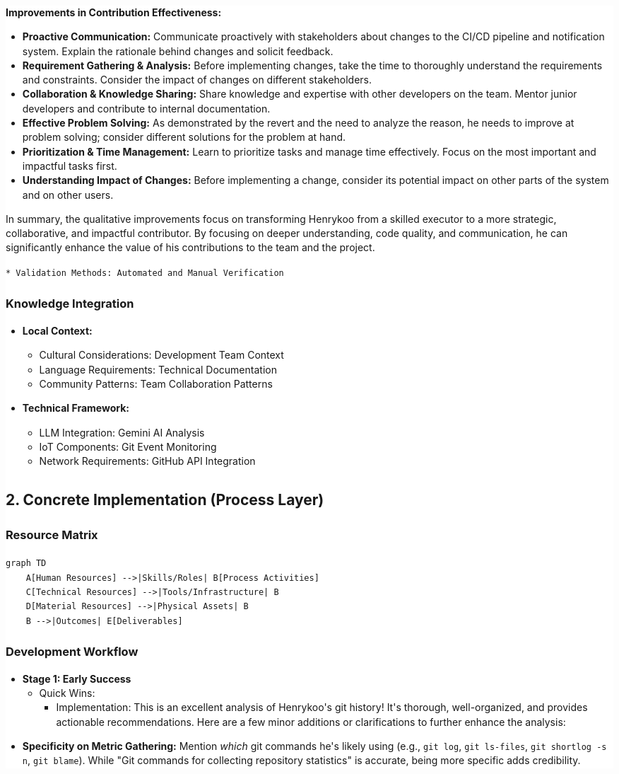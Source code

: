 **Improvements in Contribution Effectiveness:**

*   **Proactive Communication:** Communicate proactively with stakeholders about changes to the CI/CD pipeline and notification system. Explain the rationale behind changes and solicit feedback.
*   **Requirement Gathering & Analysis:** Before implementing changes, take the time to thoroughly understand the requirements and constraints. Consider the impact of changes on different stakeholders.
*   **Collaboration & Knowledge Sharing:** Share knowledge and expertise with other developers on the team. Mentor junior developers and contribute to internal documentation.
*   **Effective Problem Solving:** As demonstrated by the revert and the need to analyze the reason, he needs to improve at problem solving; consider different solutions for the problem at hand.
*   **Prioritization & Time Management:** Learn to prioritize tasks and manage time effectively. Focus on the most important and impactful tasks first.
*   **Understanding Impact of Changes:**  Before implementing a change, consider its potential impact on other parts of the system and on other users.

In summary, the qualitative improvements focus on transforming Henrykoo from a skilled executor to a more strategic, collaborative, and impactful contributor. By focusing on deeper understanding, code quality, and communication, he can significantly enhance the value of his contributions to the team and the project.

    * Validation Methods: Automated and Manual Verification

### Knowledge Integration
- **Local Context:**
    * Cultural Considerations: Development Team Context
    * Language Requirements: Technical Documentation
    * Community Patterns: Team Collaboration Patterns

- **Technical Framework:**
    * LLM Integration: Gemini AI Analysis
    * IoT Components: Git Event Monitoring
    * Network Requirements: GitHub API Integration

## 2. Concrete Implementation (Process Layer)
### Resource Matrix
```mermaid
graph TD
    A[Human Resources] -->|Skills/Roles| B[Process Activities]
    C[Technical Resources] -->|Tools/Infrastructure| B
    D[Material Resources] -->|Physical Assets| B
    B -->|Outcomes| E[Deliverables]
```

### Development Workflow
- **Stage 1: Early Success**
    * Quick Wins:
        - Implementation: This is an excellent analysis of Henrykoo's git history!  It's thorough, well-organized, and provides actionable recommendations. Here are a few minor additions or clarifications to further enhance the analysis:

*   **Specificity on Metric Gathering:**  Mention *which* git commands he's likely using (e.g., `git log`, `git ls-files`, `git shortlog -sn`, `git blame`).  While "Git commands for collecting repository statistics" is accurate, being more specific adds credibility.
